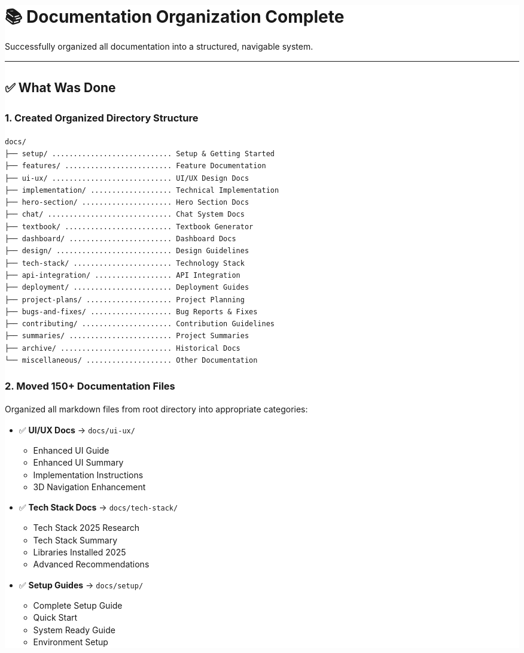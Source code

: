# 📚 Documentation Organization Complete

Successfully organized all documentation into a structured, navigable system.

---

## ✅ What Was Done

### 1. **Created Organized Directory Structure**
```
docs/
├── setup/ ............................ Setup & Getting Started
├── features/ ......................... Feature Documentation
├── ui-ux/ ............................ UI/UX Design Docs
├── implementation/ ................... Technical Implementation
├── hero-section/ ..................... Hero Section Docs
├── chat/ ............................. Chat System Docs
├── textbook/ ......................... Textbook Generator
├── dashboard/ ........................ Dashboard Docs
├── design/ ........................... Design Guidelines
├── tech-stack/ ....................... Technology Stack
├── api-integration/ .................. API Integration
├── deployment/ ....................... Deployment Guides
├── project-plans/ .................... Project Planning
├── bugs-and-fixes/ ................... Bug Reports & Fixes
├── contributing/ ..................... Contribution Guidelines
├── summaries/ ........................ Project Summaries
├── archive/ .......................... Historical Docs
└── miscellaneous/ .................... Other Documentation
```

### 2. **Moved 150+ Documentation Files**
Organized all markdown files from root directory into appropriate categories:

- ✅ **UI/UX Docs** → `docs/ui-ux/`
  - Enhanced UI Guide
  - Enhanced UI Summary
  - Implementation Instructions
  - 3D Navigation Enhancement

- ✅ **Tech Stack Docs** → `docs/tech-stack/`
  - Tech Stack 2025 Research
  - Tech Stack Summary
  - Libraries Installed 2025
  - Advanced Recommendations

- ✅ **Setup Guides** → `docs/setup/`
  - Complete Setup Guide
  - Quick Start
  - System Ready Guide
  - Environment Setup
